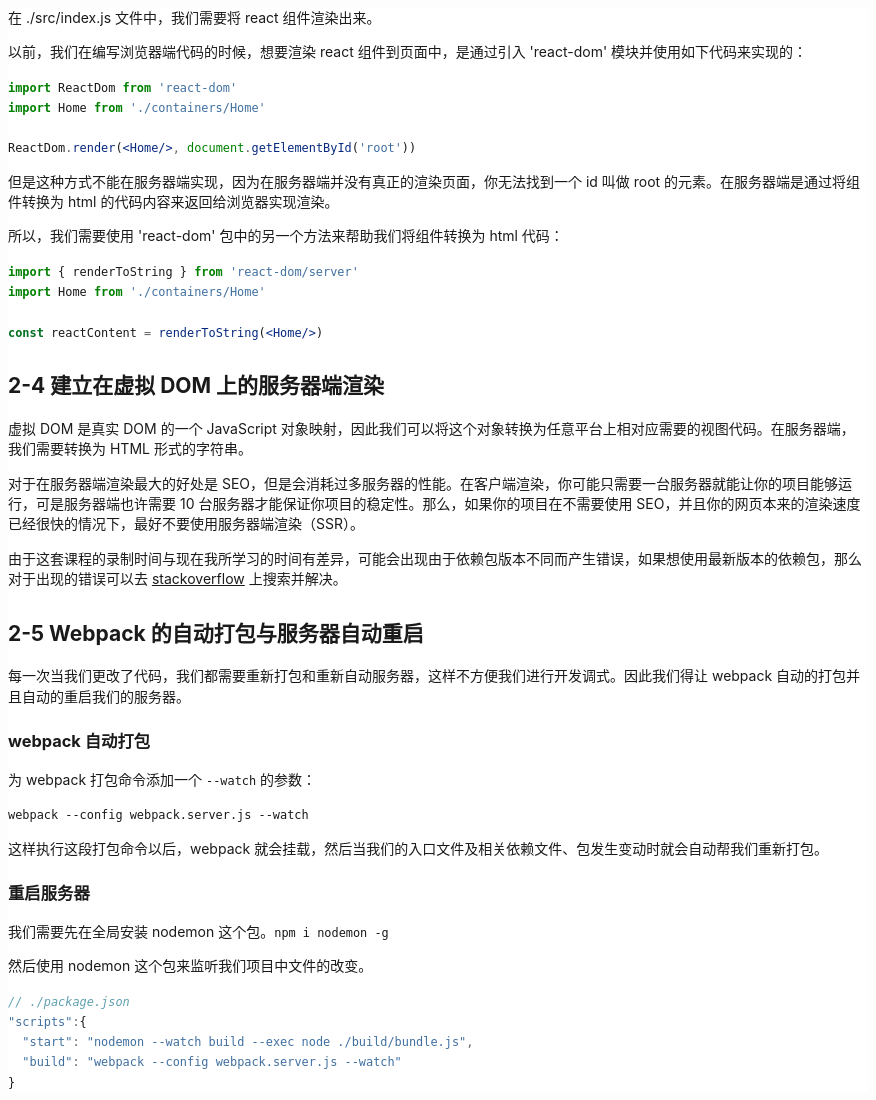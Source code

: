

在 ./src/index.js 文件中，我们需要将 react 组件渲染出来。

以前，我们在编写浏览器端代码的时候，想要渲染 react 组件到页面中，是通过引入 'react-dom' 模块并使用如下代码来实现的：

```jsx
import ReactDom from 'react-dom'
import Home from './containers/Home'

ReactDom.render(<Home/>, document.getElementById('root'))
```

但是这种方式不能在服务器端实现，因为在服务器端并没有真正的渲染页面，你无法找到一个 id 叫做 root 的元素。在服务器端是通过将组件转换为 html 的代码内容来返回给浏览器实现渲染。

所以，我们需要使用 'react-dom' 包中的另一个方法来帮助我们将组件转换为 html 代码：

```jsx
import { renderToString } from 'react-dom/server'
import Home from './containers/Home'

const reactContent = renderToString(<Home/>)
```



## 2-4 建立在虚拟 DOM 上的服务器端渲染

虚拟 DOM 是真实 DOM 的一个 JavaScript 对象映射，因此我们可以将这个对象转换为任意平台上相对应需要的视图代码。在服务器端，我们需要转换为 HTML 形式的字符串。

对于在服务器端渲染最大的好处是 SEO，但是会消耗过多服务器的性能。在客户端渲染，你可能只需要一台服务器就能让你的项目能够运行，可是服务器端也许需要 10 台服务器才能保证你项目的稳定性。那么，如果你的项目在不需要使用 SEO，并且你的网页本来的渲染速度已经很快的情况下，最好不要使用服务器端渲染（SSR）。

由于这套课程的录制时间与现在我所学习的时间有差异，可能会出现由于依赖包版本不同而产生错误，如果想使用最新版本的依赖包，那么对于出现的错误可以去 [stackoverflow](https://stackoverflow.com/) 上搜索并解决。



## 2-5 Webpack 的自动打包与服务器自动重启

每一次当我们更改了代码，我们都需要重新打包和重新自动服务器，这样不方便我们进行开发调式。因此我们得让 webpack 自动的打包并且自动的重启我们的服务器。

### webpack 自动打包

为 webpack 打包命令添加一个 `--watch` 的参数：

```shell
webpack --config webpack.server.js --watch
```

这样执行这段打包命令以后，webpack 就会挂载，然后当我们的入口文件及相关依赖文件、包发生变动时就会自动帮我们重新打包。

### 重启服务器

我们需要先在全局安装 nodemon 这个包。`npm i nodemon -g`

然后使用 nodemon 这个包来监听我们项目中文件的改变。

```js
// ./package.json
"scripts":{
  "start": "nodemon --watch build --exec node ./build/bundle.js",
  "build": "webpack --config webpack.server.js --watch"
}
```
